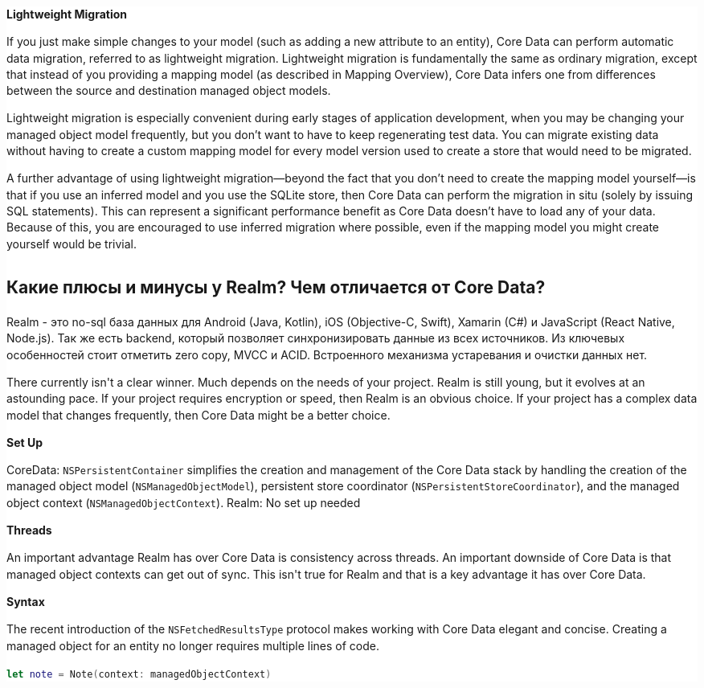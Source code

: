 __Lightweight Migration__

If you just make simple changes to your model (such as adding a new attribute to an entity), Core Data can perform automatic data migration, referred to as lightweight migration. Lightweight migration is fundamentally the same as ordinary migration, except that instead of you providing a mapping model (as described in Mapping Overview), Core Data infers one from differences between the source and destination managed object models.

Lightweight migration is especially convenient during early stages of application development, when you may be changing your managed object model frequently, but you don’t want to have to keep regenerating test data. You can migrate existing data without having to create a custom mapping model for every model version used to create a store that would need to be migrated.

A further advantage of using lightweight migration—beyond the fact that you don’t need to create the mapping model yourself—is that if you use an inferred model and you use the SQLite store, then Core Data can perform the migration in situ (solely by issuing SQL statements). This can represent a significant performance benefit as Core Data doesn’t have to load any of your data. Because of this, you are encouraged to use inferred migration where possible, even if the mapping model you might create yourself would be trivial.

<a name="realm-vs-coredata"></a>

## Какие плюсы и минусы у Realm? Чем отличается от Core Data?

Realm - это no-sql база данных для Android (Java, Kotlin), iOS (Objective-C, Swift), Xamarin (C#) и JavaScript (React Native, Node.js). Так же есть backend, который позволяет синхронизировать данные из всех источников. Из ключевых особенностей стоит отметить zero copy, MVCC и ACID. Встроенного механизма устаревания и очистки данных нет.

There currently isn't a clear winner. Much depends on the needs of your project. Realm is still young, but it evolves at an astounding pace. If your project requires encryption or speed, then Realm is an obvious choice. If your project has a complex data model that changes frequently, then Core Data might be a better choice.

__Set Up__

CoreData: `NSPersistentContainer` simplifies the creation and management of the Core Data stack by handling the creation of the managed object model (`NSManagedObjectModel`), persistent store coordinator (`NSPersistentStoreCoordinator`), and the managed object context (`NSManagedObjectContext`).
Realm: No set up needed

__Threads__

An important advantage Realm has over Core Data is consistency across threads. An important downside of Core Data is that managed object contexts can get out of sync. This isn't true for Realm and that is a key advantage it has over Core Data.

__Syntax__

The recent introduction of the `NSFetchedResultsType` protocol makes working with Core Data elegant and concise. Creating a managed object for an entity no longer requires multiple lines of code.

```swift
let note = Note(context: managedObjectContext)
```
